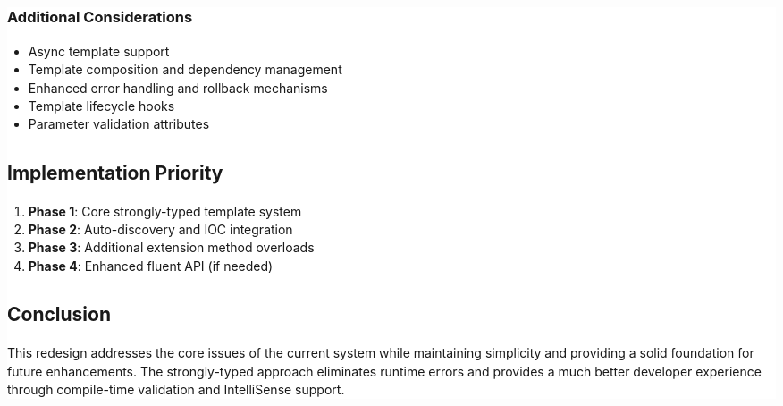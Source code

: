 ### Additional Considerations
- Async template support
- Template composition and dependency management
- Enhanced error handling and rollback mechanisms
- Template lifecycle hooks
- Parameter validation attributes

## Implementation Priority

1. **Phase 1**: Core strongly-typed template system
2. **Phase 2**: Auto-discovery and IOC integration
3. **Phase 3**: Additional extension method overloads
4. **Phase 4**: Enhanced fluent API (if needed)

## Conclusion

This redesign addresses the core issues of the current system while maintaining simplicity and providing a solid foundation for future enhancements. The strongly-typed approach eliminates runtime errors and provides a much better developer experience through compile-time validation and IntelliSense support.
